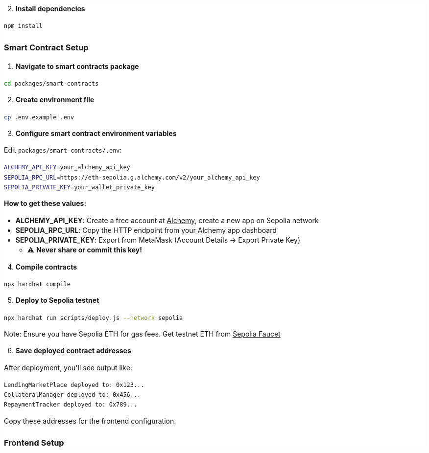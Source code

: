 2. **Install dependencies**
```bash
npm install
```

### Smart Contract Setup

1. **Navigate to smart contracts package**
```bash
cd packages/smart-contracts
```

2. **Create environment file**
```bash
cp .env.example .env
```

3. **Configure smart contract environment variables**

Edit `packages/smart-contracts/.env`:
```bash
ALCHEMY_API_KEY=your_alchemy_api_key
SEPOLIA_RPC_URL=https://eth-sepolia.g.alchemy.com/v2/your_alchemy_api_key
SEPOLIA_PRIVATE_KEY=your_wallet_private_key
```

**How to get these values:**
- **ALCHEMY_API_KEY**: Create a free account at [Alchemy](https://www.alchemy.com/), create a new app on Sepolia network
- **SEPOLIA_RPC_URL**: Copy the HTTP endpoint from your Alchemy app dashboard
- **SEPOLIA_PRIVATE_KEY**: Export from MetaMask (Account Details → Export Private Key)
  - ⚠️ **Never share or commit this key!**

4. **Compile contracts**
```bash
npx hardhat compile
```

5. **Deploy to Sepolia testnet**
```bash
npx hardhat run scripts/deploy.js --network sepolia
```

Note: Ensure you have Sepolia ETH for gas fees. Get testnet ETH from [Sepolia Faucet](https://sepoliafaucet.com/)

6. **Save deployed contract addresses**

After deployment, you'll see output like:
```
LendingMarketPlace deployed to: 0x123...
CollateralManager deployed to: 0x456...
RepaymentTracker deployed to: 0x789...
```

Copy these addresses for the frontend configuration.

### Frontend Setup

